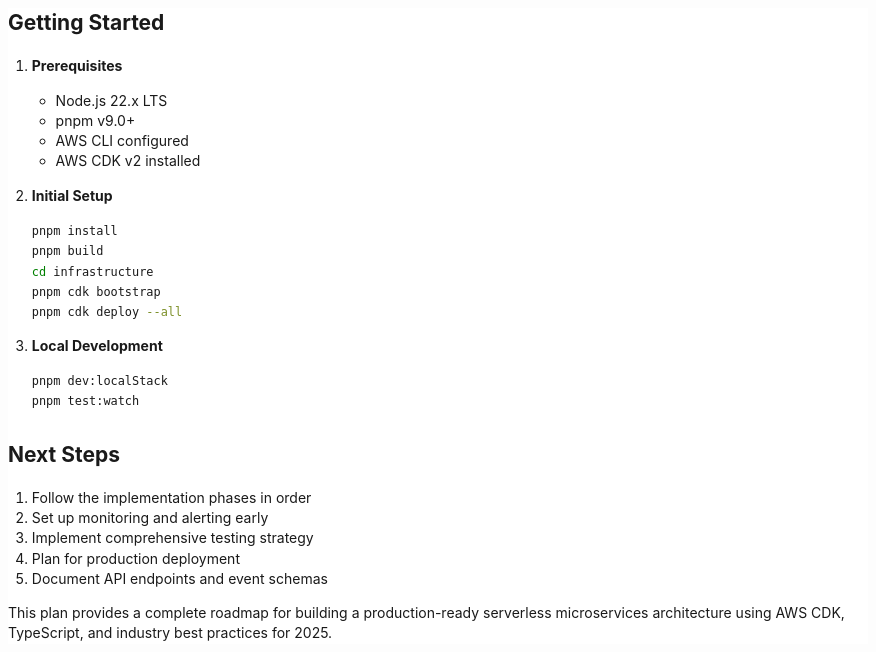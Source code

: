 ## Getting Started

1. **Prerequisites**
   - Node.js 22.x LTS
   - pnpm v9.0+
   - AWS CLI configured
   - AWS CDK v2 installed

2. **Initial Setup**
   ```bash
   pnpm install
   pnpm build
   cd infrastructure
   pnpm cdk bootstrap
   pnpm cdk deploy --all
   ```

3. **Local Development**
   ```bash
   pnpm dev:localStack
   pnpm test:watch
   ```

## Next Steps

1. Follow the implementation phases in order
2. Set up monitoring and alerting early
3. Implement comprehensive testing strategy
4. Plan for production deployment
5. Document API endpoints and event schemas

This plan provides a complete roadmap for building a production-ready serverless microservices architecture using AWS CDK, TypeScript, and industry best practices for 2025.